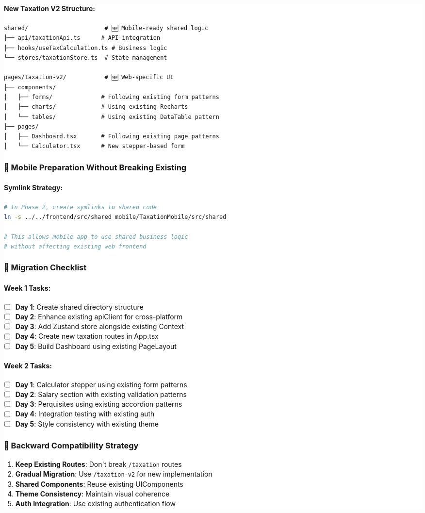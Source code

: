 #### New Taxation V2 Structure:
```
shared/                      # 🆕 Mobile-ready shared logic
├── api/taxationApi.ts      # API integration
├── hooks/useTaxCalculation.ts # Business logic
└── stores/taxationStore.ts  # State management

pages/taxation-v2/           # 🆕 Web-specific UI
├── components/
│   ├── forms/              # Following existing form patterns
│   ├── charts/             # Using existing Recharts
│   └── tables/             # Using existing DataTable pattern
├── pages/
│   ├── Dashboard.tsx       # Following existing page patterns
│   └── Calculator.tsx      # New stepper-based form
```

### 📱 Mobile Preparation Without Breaking Existing

#### Symlink Strategy:
```bash
# In Phase 2, create symlinks to shared code
ln -s ../../frontend/src/shared mobile/TaxationMobile/src/shared

# This allows mobile app to use shared business logic
# without affecting existing web frontend
```

### 🚦 Migration Checklist

#### Week 1 Tasks:
- [ ] **Day 1**: Create shared directory structure
- [ ] **Day 2**: Enhance existing apiClient for cross-platform
- [ ] **Day 3**: Add Zustand store alongside existing Context
- [ ] **Day 4**: Create new taxation routes in App.tsx
- [ ] **Day 5**: Build Dashboard using existing PageLayout

#### Week 2 Tasks:
- [ ] **Day 1**: Calculator stepper using existing form patterns
- [ ] **Day 2**: Salary section with existing validation patterns
- [ ] **Day 3**: Perquisites using existing accordion patterns
- [ ] **Day 4**: Integration testing with existing auth
- [ ] **Day 5**: Style consistency with existing theme

### 🔄 Backward Compatibility Strategy

1. **Keep Existing Routes**: Don't break `/taxation` routes
2. **Gradual Migration**: Use `/taxation-v2` for new implementation
3. **Shared Components**: Reuse existing UIComponents
4. **Theme Consistency**: Maintain visual coherence
5. **Auth Integration**: Use existing authentication flow
